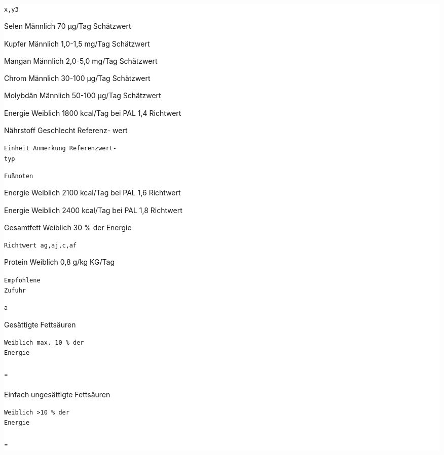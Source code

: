 ```
x,y3
```
Selen Männlich 70 μg/Tag Schätzwert

Kupfer Männlich 1,0-1,5 mg/Tag Schätzwert

Mangan Männlich 2,0-5,0 mg/Tag Schätzwert

Chrom Männlich 30-100 μg/Tag Schätzwert

Molybdän Männlich 50-100 μg/Tag Schätzwert

Energie Weiblich 1800 kcal/Tag bei PAL 1,4 Richtwert


Nährstoff Geschlecht Referenz-
wert

```
Einheit Anmerkung Referenzwert-
typ
```
```
Fußnoten
```
Energie Weiblich 2100 kcal/Tag bei PAL 1,6 Richtwert

Energie Weiblich 2400 kcal/Tag bei PAL 1,8 Richtwert

Gesamtfett Weiblich 30 % der
Energie

```
Richtwert ag,aj,c,af
```
Protein Weiblich 0,8 g/kg
KG/Tag

```
Empfohlene
Zufuhr
```
```
a
```
Gesättigte
Fettsäuren

```
Weiblich max. 10 % der
Energie
```
### -

Einfach
ungesättigte
Fettsäuren

```
Weiblich >10 % der
Energie
```
### -

